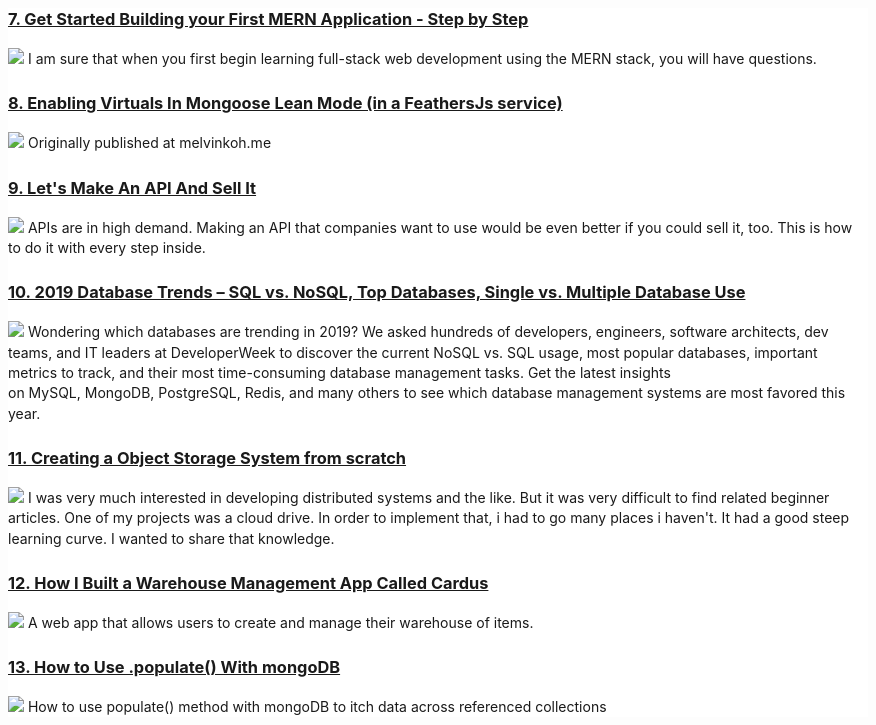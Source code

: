 ### [7. Get Started Building your First MERN Application - Step by Step](https://hackernoon.com/get-started-building-your-first-mern-application-step-by-step)
![](https://cdn.hackernoon.com/images/da7H4NzOhAdhje46xkTgaLorF5m2-6x930s6.jpeg)
I am sure that when you first begin learning full-stack web development using the MERN stack, you will have questions.

### [8. Enabling Virtuals In Mongoose Lean Mode (in a FeathersJs service)](https://hackernoon.com/enabling-virtuals-in-mongoose-lean-mode-in-a-feathersjs-service-99d9ed1c9170)
![](https://cdn.hackernoon.com/drafts/gjlx12qo.png)
Originally published at melvinkoh.me 

### [9. Let's Make An API And Sell It](https://hackernoon.com/lets-make-an-api-and-sell-it)
![](https://cdn.hackernoon.com/images/ARCWTrgYpoc531106B2eMedWoT42-hi93jio.jpeg)
APIs are in high demand. Making an API that companies want to use would be even better if you could sell it, too. This is how to do it with every step inside.

### [10. 2019 Database Trends – SQL vs. NoSQL, Top Databases, Single vs. Multiple Database Use](https://hackernoon.com/2019-database-trends-sql-vs-nosql-top-databases-single-vs-multiple-database-use-ly1cu3z18)
![](https://cdn.hackernoon.com/drafts/pm1e93zn9.png)
Wondering which databases are trending in 2019? We asked hundreds of developers, engineers, software architects, dev teams, and IT leaders at DeveloperWeek to discover the current NoSQL vs. SQL usage, most popular databases, important metrics to track, and their most time-consuming database management tasks. Get the latest insights on MySQL, MongoDB, PostgreSQL, Redis, and many others to see which database management systems are most favored this year.

### [11. Creating a Object Storage System from scratch](https://hackernoon.com/creating-a-object-storage-system-from-scratch-9q4lz2e8s)
![](https://cdn.hackernoon.com/images/i7q2erd.jpg)
I was very much interested in developing distributed systems and the like. But it was very difficult to find related beginner articles. One of my projects was a cloud drive. In order to implement that, i had to go many places i haven't. It had a good steep learning curve.  I wanted to share that knowledge.

### [12. How I Built a Warehouse Management App Called Cardus](https://hackernoon.com/how-i-built-a-warehouse-management-app-called-cardus)
![](https://cdn.hackernoon.com/images/2jqChkrv03exBUgkLrDzIbfM99q2-g092g2h.jpeg)
A web app that allows users to create and manage their warehouse of items.

### [13. How to Use .populate() With mongoDB](https://hackernoon.com/how-to-use-populate-with-mongodb)
![](https://cdn.hackernoon.com/images/da7H4NzOhAdhje46xkTgaLorF5m2-pv931i4.jpeg)
How to use populate() method with mongoDB to itch data across referenced collections
